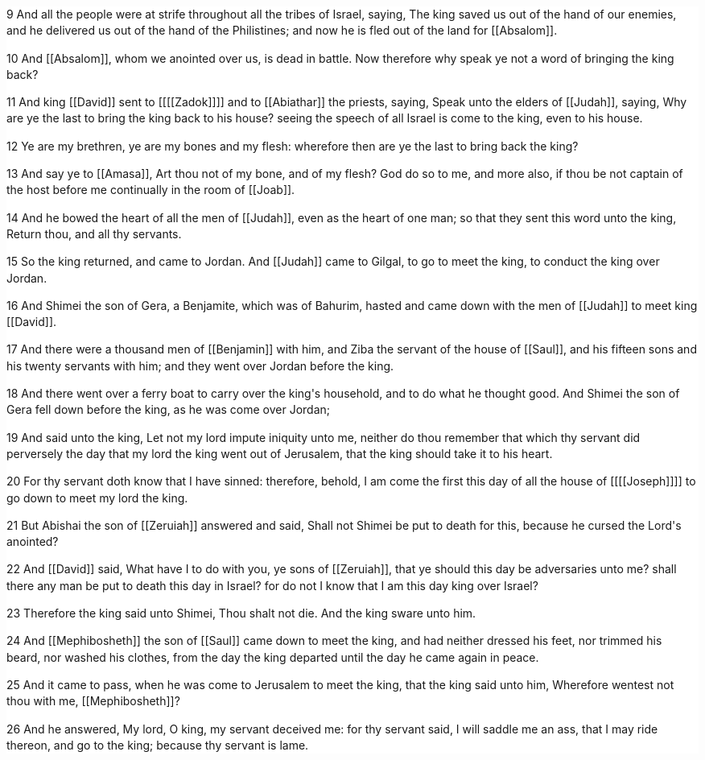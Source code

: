 9 And all the people were at strife throughout all the tribes of Israel, saying, The king saved us out of the hand of our enemies, and he delivered us out of the hand of the Philistines; and now he is fled out of the land for [[Absalom]].

10 And [[Absalom]], whom we anointed over us, is dead in battle. Now therefore why speak ye not a word of bringing the king back?

11 And king [[David]] sent to [[[[Zadok]]]] and to [[Abiathar]] the priests, saying, Speak unto the elders of [[Judah]], saying, Why are ye the last to bring the king back to his house? seeing the speech of all Israel is come to the king, even to his house.

12 Ye are my brethren, ye are my bones and my flesh: wherefore then are ye the last to bring back the king?

13 And say ye to [[Amasa]], Art thou not of my bone, and of my flesh? God do so to me, and more also, if thou be not captain of the host before me continually in the room of [[Joab]].

14 And he bowed the heart of all the men of [[Judah]], even as the heart of one man; so that they sent this word unto the king, Return thou, and all thy servants.

15 So the king returned, and came to Jordan. And [[Judah]] came to Gilgal, to go to meet the king, to conduct the king over Jordan.

16 And Shimei the son of Gera, a Benjamite, which was of Bahurim, hasted and came down with the men of [[Judah]] to meet king [[David]].

17 And there were a thousand men of [[Benjamin]] with him, and Ziba the servant of the house of [[Saul]], and his fifteen sons and his twenty servants with him; and they went over Jordan before the king.

18 And there went over a ferry boat to carry over the king's household, and to do what he thought good. And Shimei the son of Gera fell down before the king, as he was come over Jordan;

19 And said unto the king, Let not my lord impute iniquity unto me, neither do thou remember that which thy servant did perversely the day that my lord the king went out of Jerusalem, that the king should take it to his heart.

20 For thy servant doth know that I have sinned: therefore, behold, I am come the first this day of all the house of [[[[Joseph]]]] to go down to meet my lord the king.

21 But Abishai the son of [[Zeruiah]] answered and said, Shall not Shimei be put to death for this, because he cursed the Lord's anointed?

22 And [[David]] said, What have I to do with you, ye sons of [[Zeruiah]], that ye should this day be adversaries unto me? shall there any man be put to death this day in Israel? for do not I know that I am this day king over Israel?

23 Therefore the king said unto Shimei, Thou shalt not die. And the king sware unto him.

24 And [[Mephibosheth]] the son of [[Saul]] came down to meet the king, and had neither dressed his feet, nor trimmed his beard, nor washed his clothes, from the day the king departed until the day he came again in peace.

25 And it came to pass, when he was come to Jerusalem to meet the king, that the king said unto him, Wherefore wentest not thou with me, [[Mephibosheth]]?

26 And he answered, My lord, O king, my servant deceived me: for thy servant said, I will saddle me an ass, that I may ride thereon, and go to the king; because thy servant is lame.
